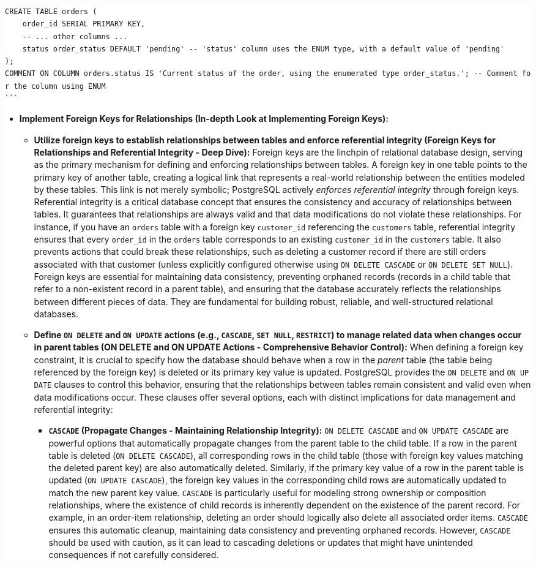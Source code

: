     CREATE TABLE orders (
        order_id SERIAL PRIMARY KEY,
        -- ... other columns ...
        status order_status DEFAULT 'pending' -- 'status' column uses the ENUM type, with a default value of 'pending'
    );
    COMMENT ON COLUMN orders.status IS 'Current status of the order, using the enumerated type order_status.'; -- Comment for the column using ENUM
    ```

*   **Implement Foreign Keys for Relationships (In-depth Look at Implementing Foreign Keys):**
    *   **Utilize foreign keys to establish relationships between tables and enforce referential integrity (Foreign Keys for Relationships and Referential Integrity - Deep Dive):** Foreign keys are the linchpin of relational database design, serving as the primary mechanism for defining and enforcing relationships between tables. A foreign key in one table points to the primary key of another table, creating a logical link that represents a real-world relationship between the entities modeled by these tables. This link is not merely symbolic; PostgreSQL actively *enforces referential integrity* through foreign keys. Referential integrity is a critical database concept that ensures the consistency and accuracy of relationships between tables. It guarantees that relationships are always valid and that data modifications do not violate these relationships. For instance, if you have an `orders` table with a foreign key `customer_id` referencing the `customers` table, referential integrity ensures that every `order_id` in the `orders` table corresponds to an existing `customer_id` in the `customers` table. It also prevents actions that could break these relationships, such as deleting a customer record if there are still orders associated with that customer (unless explicitly configured otherwise using `ON DELETE CASCADE` or `ON DELETE SET NULL`). Foreign keys are essential for maintaining data consistency, preventing orphaned records (records in a child table that refer to a non-existent record in a parent table), and ensuring that the database accurately reflects the relationships between different pieces of data. They are fundamental for building robust, reliable, and well-structured relational databases.

    *   **Define `ON DELETE` and `ON UPDATE` actions (e.g., `CASCADE`, `SET NULL`, `RESTRICT`) to manage related data when changes occur in parent tables (ON DELETE and ON UPDATE Actions - Comprehensive Behavior Control):** When defining a foreign key constraint, it is crucial to specify how the database should behave when a row in the *parent* table (the table being referenced by the foreign key) is deleted or its primary key value is updated. PostgreSQL provides the `ON DELETE` and `ON UPDATE` clauses to control this behavior, ensuring that the relationships between tables remain consistent and valid even when data modifications occur. These clauses offer several options, each with distinct implications for data management and referential integrity:

        *   **`CASCADE` (Propagate Changes - Maintaining Relationship Integrity):**  `ON DELETE CASCADE` and `ON UPDATE CASCADE` are powerful options that automatically propagate changes from the parent table to the child table. If a row in the parent table is deleted (`ON DELETE CASCADE`), all corresponding rows in the child table (those with foreign key values matching the deleted parent key) are also automatically deleted. Similarly, if the primary key value of a row in the parent table is updated (`ON UPDATE CASCADE`), the foreign key values in the corresponding child rows are automatically updated to match the new parent key value. `CASCADE` is particularly useful for modeling strong ownership or composition relationships, where the existence of child records is inherently dependent on the existence of the parent record. For example, in an order-item relationship, deleting an order should logically also delete all associated order items. `CASCADE` ensures this automatic cleanup, maintaining data consistency and preventing orphaned records. However, `CASCADE` should be used with caution, as it can lead to cascading deletions or updates that might have unintended consequences if not carefully considered.
